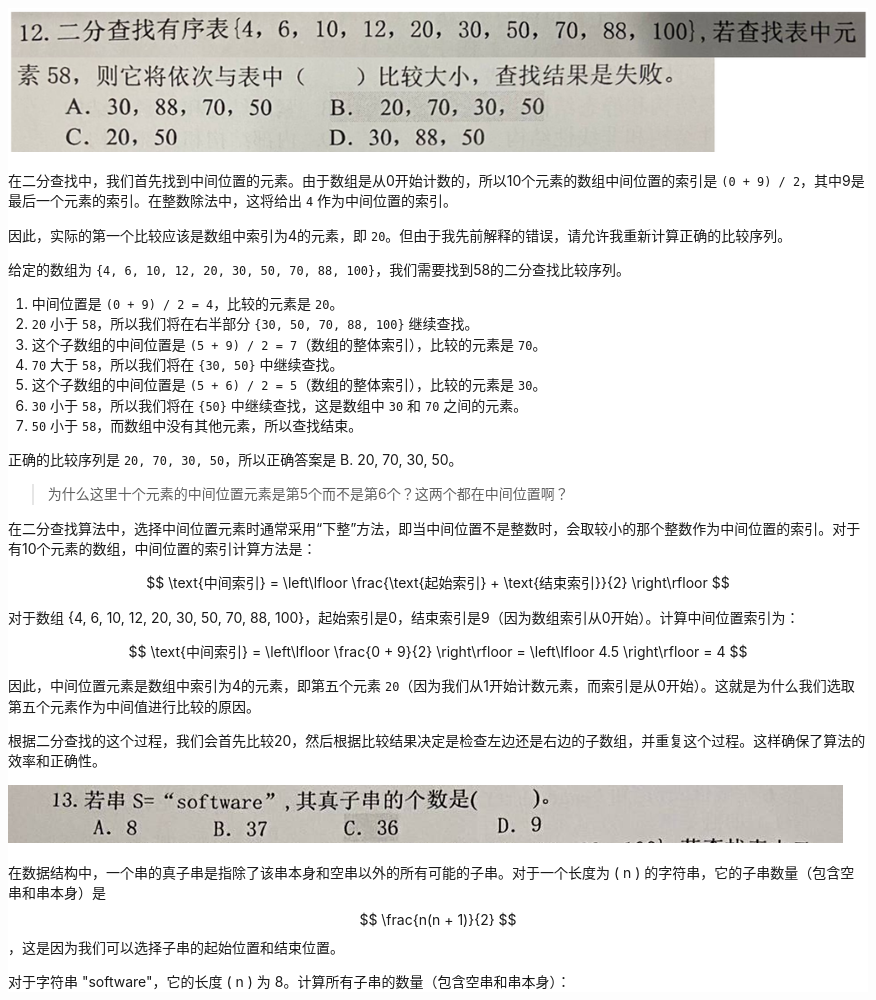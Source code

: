 ![picture 11](../images/9b82e8196b171b8b46ea9324fc2b485112278403ec039c5bc5e33a32463e1fc2.png)  

在二分查找中，我们首先找到中间位置的元素。由于数组是从0开始计数的，所以10个元素的数组中间位置的索引是 `(0 + 9) / 2`，其中9是最后一个元素的索引。在整数除法中，这将给出 `4` 作为中间位置的索引。

因此，实际的第一个比较应该是数组中索引为4的元素，即 `20`。但由于我先前解释的错误，请允许我重新计算正确的比较序列。

给定的数组为 `{4, 6, 10, 12, 20, 30, 50, 70, 88, 100}`，我们需要找到58的二分查找比较序列。

1. 中间位置是 `(0 + 9) / 2 = 4`，比较的元素是 `20`。
2. `20` 小于 `58`，所以我们将在右半部分 `{30, 50, 70, 88, 100}` 继续查找。
3. 这个子数组的中间位置是 `(5 + 9) / 2 = 7`（数组的整体索引），比较的元素是 `70`。
4. `70` 大于 `58`，所以我们将在 `{30, 50}` 中继续查找。
5. 这个子数组的中间位置是 `(5 + 6) / 2 = 5`（数组的整体索引），比较的元素是 `30`。
6. `30` 小于 `58`，所以我们将在 `{50}` 中继续查找，这是数组中 `30` 和 `70` 之间的元素。
7. `50` 小于 `58`，而数组中没有其他元素，所以查找结束。

正确的比较序列是 `20, 70, 30, 50`，所以正确答案是 B. 20, 70, 30, 50。

>为什么这里十个元素的中间位置元素是第5个而不是第6个？这两个都在中间位置啊？
>
在二分查找算法中，选择中间位置元素时通常采用“下整”方法，即当中间位置不是整数时，会取较小的那个整数作为中间位置的索引。对于有10个元素的数组，中间位置的索引计算方法是：

$$
\text{中间索引} = \left\lfloor \frac{\text{起始索引} + \text{结束索引}}{2} \right\rfloor
$$

对于数组 {4, 6, 10, 12, 20, 30, 50, 70, 88, 100}，起始索引是0，结束索引是9（因为数组索引从0开始）。计算中间位置索引为：

$$
\text{中间索引} = \left\lfloor \frac{0 + 9}{2} \right\rfloor = \left\lfloor 4.5 \right\rfloor = 4
$$

因此，中间位置元素是数组中索引为4的元素，即第五个元素 `20`（因为我们从1开始计数元素，而索引是从0开始）。这就是为什么我们选取第五个元素作为中间值进行比较的原因。

根据二分查找的这个过程，我们会首先比较20，然后根据比较结果决定是检查左边还是右边的子数组，并重复这个过程。这样确保了算法的效率和正确性。

![picture 12](../images/0489dfb7fd6d60f387c76260eb1f7305a0fb97fdb173b2c1605a0de728698660.png)  

在数据结构中，一个串的真子串是指除了该串本身和空串以外的所有可能的子串。对于一个长度为 \( n \) 的字符串，它的子串数量（包含空串和串本身）是 
$$
 \frac{n(n + 1)}{2} 
$$
，这是因为我们可以选择子串的起始位置和结束位置。

对于字符串 "software"，它的长度 \( n \) 为 8。计算所有子串的数量（包含空串和串本身）：
